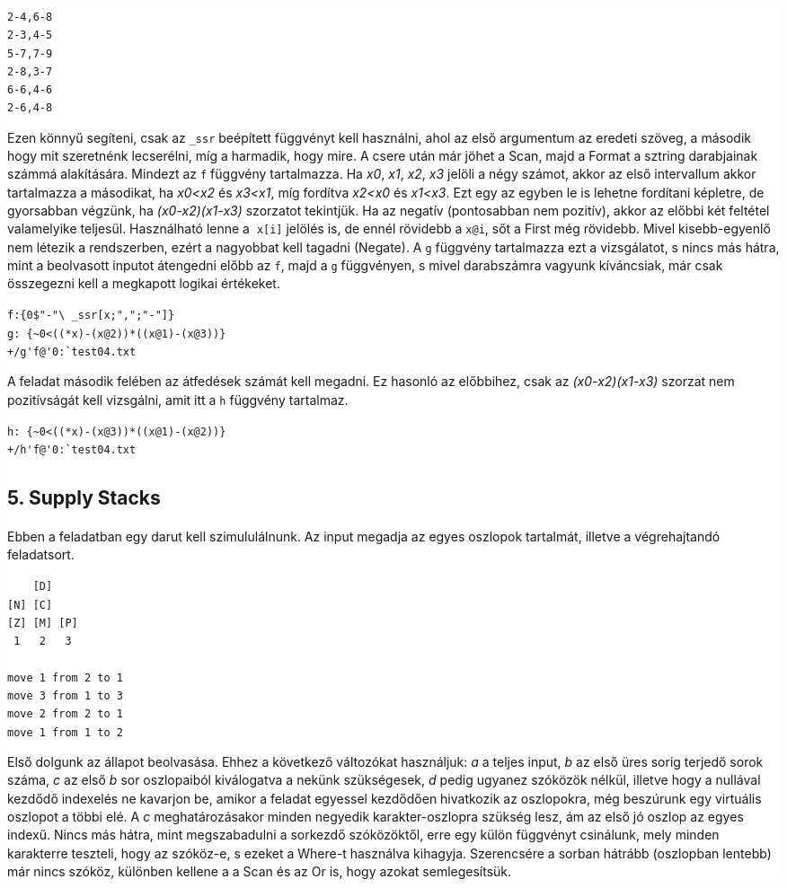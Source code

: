 ```txt
2-4,6-8
2-3,4-5
5-7,7-9
2-8,3-7
6-6,4-6
2-6,4-8
```

Ezen könnyű segíteni, csak az `_ssr` beépített függvényt kell használni, ahol az első argumentum az eredeti szöveg, a második hogy mit szeretnénk lecserélni, míg a harmadik, hogy mire. A csere után már jöhet a Scan, majd a Format a sztring darabjainak számmá alakítására. Mindezt az `f` függvény tartalmazza. Ha _x0_, _x1_, _x2_, _x3_ jelöli a négy számot, akkor az első intervallum akkor tartalmazza a másodikat, ha _x0<x2_ és _x3<x1_, míg fordítva  _x2<x0_ és _x1<x3_. Ezt egy az egyben le is lehetne fordítani képletre, de gyorsabban végzünk, ha _(x0-x2)(x1-x3)_ szorzatot tekintjük. Ha az negatív (pontosabban nem pozitív), akkor az előbbi két feltétel valamelyike teljesül. Használható lenne a  `x[i]` jelölés is, de ennél rövidebb a `x@i`, sőt a First még rövidebb. Mivel kisebb-egyenlő nem létezik a rendszerben, ezért a nagyobbat kell tagadni (Negate). A `g` függvény tartalmazza ezt a vizsgálatot, s nincs más hátra, mint a beolvasott inputot átengedni előbb az `f`, majd a `g` függvényen, s mivel darabszámra vagyunk kíváncsiak, már csak összegezni kell a megkapott logikai értékeket.

```kona
f:{0$"-"\ _ssr[x;",";"-"]}
g: {~0<((*x)-(x@2))*((x@1)-(x@3))}
+/g'f@'0:`test04.txt
```

A feladat második felében az átfedések számát kell megadni. Ez hasonló az előbbihez, csak az _(x0-x2)(x1-x3)_ szorzat nem pozitívságát kell vizsgálni, amit itt a `h` függvény tartalmaz.

```kona
h: {~0<((*x)-(x@3))*((x@1)-(x@2))}
+/h'f@'0:`test04.txt
```

## 5. Supply Stacks

Ebben a feladatban egy darut kell szimululálnunk. Az input megadja az egyes oszlopok tartalmát, illetve a végrehajtandó feladatsort.

```txt
    [D]    
[N] [C]    
[Z] [M] [P]
 1   2   3 

move 1 from 2 to 1
move 3 from 1 to 3
move 2 from 2 to 1
move 1 from 1 to 2
```

Első dolgunk az állapot beolvasása. Ehhez a következő változókat használjuk: _a_ a teljes input, _b_ az első üres sorig terjedő sorok száma, _c_ az első _b_ sor oszlopaiból kiválogatva a nekünk szükségesek, _d_ pedig ugyanez szóközök nélkül, illetve hogy a nullával kezdődő indexelés ne kavarjon be, amikor a feladat egyessel kezdődően hivatkozik az oszlopokra, még beszúrunk egy virtuális oszlopot a többi elé. A _c_ meghatározásakor minden negyedik karakter-oszlopra szükség lesz, ám az első jó oszlop az egyes indexű. Nincs más hátra, mint megszabadulni a sorkezdő szóközöktől, erre egy külön függvényt csinálunk, mely minden karakterre teszteli, hogy az szóköz-e, s ezeket a Where-t használva kihagyja. Szerencsére a sorban hátrább (oszlopban lentebb) már nincs szóköz, különben kellene a a Scan és az Or is, hogy azokat semlegesítsük.
